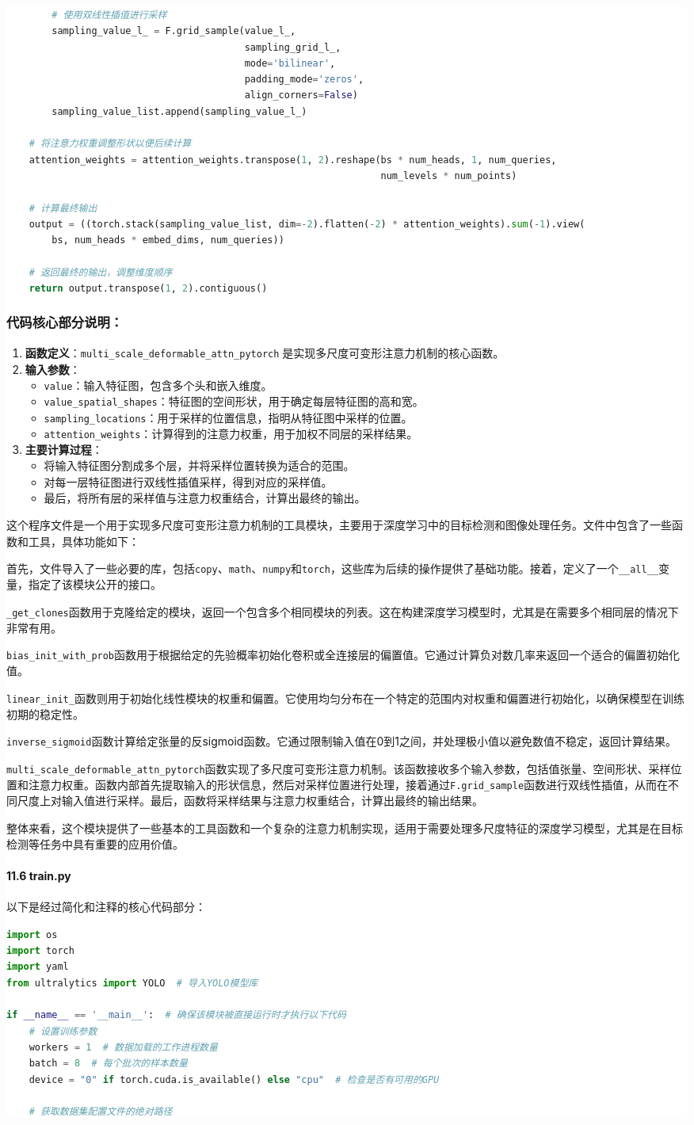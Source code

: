 ```python
        # 使用双线性插值进行采样
        sampling_value_l_ = F.grid_sample(value_l_,
                                          sampling_grid_l_,
                                          mode='bilinear',
                                          padding_mode='zeros',
                                          align_corners=False)
        sampling_value_list.append(sampling_value_l_)

    # 将注意力权重调整形状以便后续计算
    attention_weights = attention_weights.transpose(1, 2).reshape(bs * num_heads, 1, num_queries,
                                                                  num_levels * num_points)

    # 计算最终输出
    output = ((torch.stack(sampling_value_list, dim=-2).flatten(-2) * attention_weights).sum(-1).view(
        bs, num_heads * embed_dims, num_queries))

    # 返回最终的输出，调整维度顺序
    return output.transpose(1, 2).contiguous()
```

### 代码核心部分说明：
1. **函数定义**：`multi_scale_deformable_attn_pytorch` 是实现多尺度可变形注意力机制的核心函数。
2. **输入参数**：
   - `value`：输入特征图，包含多个头和嵌入维度。
   - `value_spatial_shapes`：特征图的空间形状，用于确定每层特征图的高和宽。
   - `sampling_locations`：用于采样的位置信息，指明从特征图中采样的位置。
   - `attention_weights`：计算得到的注意力权重，用于加权不同层的采样结果。
3. **主要计算过程**：
   - 将输入特征图分割成多个层，并将采样位置转换为适合的范围。
   - 对每一层特征图进行双线性插值采样，得到对应的采样值。
   - 最后，将所有层的采样值与注意力权重结合，计算出最终的输出。

这个程序文件是一个用于实现多尺度可变形注意力机制的工具模块，主要用于深度学习中的目标检测和图像处理任务。文件中包含了一些函数和工具，具体功能如下：

首先，文件导入了一些必要的库，包括`copy`、`math`、`numpy`和`torch`，这些库为后续的操作提供了基础功能。接着，定义了一个`__all__`变量，指定了该模块公开的接口。

`_get_clones`函数用于克隆给定的模块，返回一个包含多个相同模块的列表。这在构建深度学习模型时，尤其是在需要多个相同层的情况下非常有用。

`bias_init_with_prob`函数用于根据给定的先验概率初始化卷积或全连接层的偏置值。它通过计算负对数几率来返回一个适合的偏置初始化值。

`linear_init_`函数则用于初始化线性模块的权重和偏置。它使用均匀分布在一个特定的范围内对权重和偏置进行初始化，以确保模型在训练初期的稳定性。

`inverse_sigmoid`函数计算给定张量的反sigmoid函数。它通过限制输入值在0到1之间，并处理极小值以避免数值不稳定，返回计算结果。

`multi_scale_deformable_attn_pytorch`函数实现了多尺度可变形注意力机制。该函数接收多个输入参数，包括值张量、空间形状、采样位置和注意力权重。函数内部首先提取输入的形状信息，然后对采样位置进行处理，接着通过`F.grid_sample`函数进行双线性插值，从而在不同尺度上对输入值进行采样。最后，函数将采样结果与注意力权重结合，计算出最终的输出结果。

整体来看，这个模块提供了一些基本的工具函数和一个复杂的注意力机制实现，适用于需要处理多尺度特征的深度学习模型，尤其是在目标检测等任务中具有重要的应用价值。

#### 11.6 train.py

以下是经过简化和注释的核心代码部分：

```python
import os
import torch
import yaml
from ultralytics import YOLO  # 导入YOLO模型库

if __name__ == '__main__':  # 确保该模块被直接运行时才执行以下代码
    # 设置训练参数
    workers = 1  # 数据加载的工作进程数量
    batch = 8  # 每个批次的样本数量
    device = "0" if torch.cuda.is_available() else "cpu"  # 检查是否有可用的GPU

    # 获取数据集配置文件的绝对路径
```